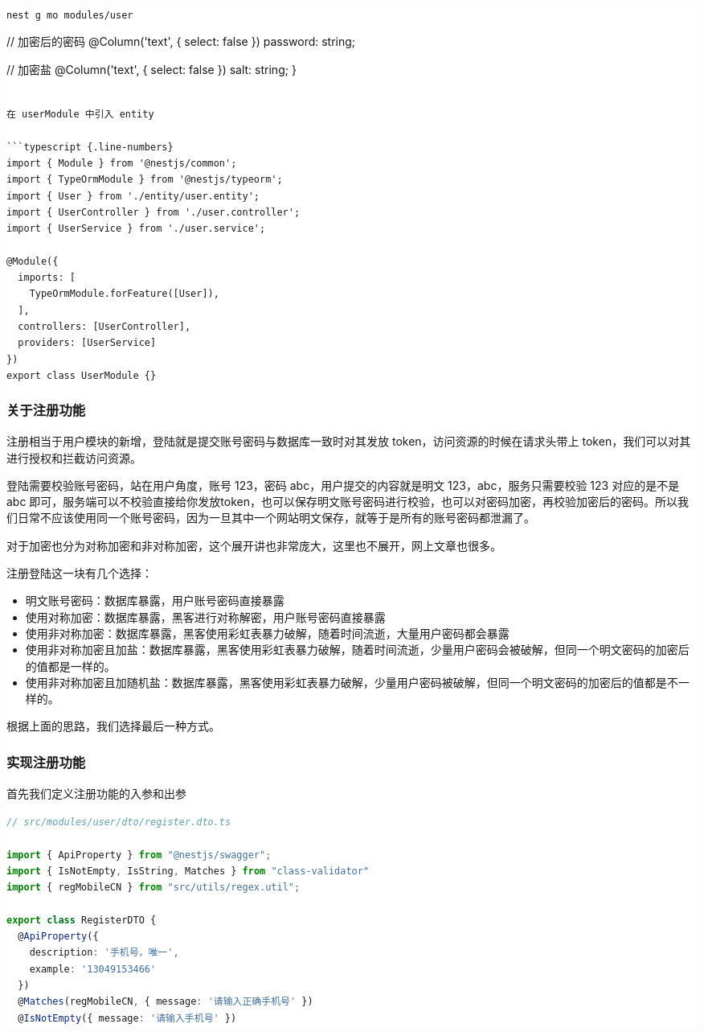 ```nest g mo modules/user```

 // 加密后的密码
  @Column('text', { select: false })
  password: string;

  // 加密盐
  @Column('text', { select: false })
  salt: string;
}

```

在 userModule 中引入 entity

```typescript {.line-numbers}
import { Module } from '@nestjs/common';
import { TypeOrmModule } from '@nestjs/typeorm';
import { User } from './entity/user.entity';
import { UserController } from './user.controller';
import { UserService } from './user.service';

@Module({
  imports: [
    TypeOrmModule.forFeature([User]),
  ],
  controllers: [UserController],
  providers: [UserService]
})
export class UserModule {}

```


### 关于注册功能
注册相当于用户模块的新增，登陆就是提交账号密码与数据库一致时对其发放 token，访问资源的时候在请求头带上 token，我们可以对其进行授权和拦截访问资源。

登陆需要校验账号密码，站在用户角度，账号 123，密码 abc，用户提交的内容就是明文 123，abc，服务只需要校验 123 对应的是不是 abc 即可，服务端可以不校验直接给你发放token，也可以保存明文账号密码进行校验，也可以对密码加密，再校验加密后的密码。所以我们日常不应该使用同一个账号密码，因为一旦其中一个网站明文保存，就等于是所有的账号密码都泄漏了。

对于加密也分为对称加密和非对称加密，这个展开讲也非常庞大，这里也不展开，网上文章也很多。

注册登陆这一块有几个选择：
* 明文账号密码：数据库暴露，用户账号密码直接暴露
* 使用对称加密：数据库暴露，黑客进行对称解密，用户账号密码直接暴露
* 使用非对称加密：数据库暴露，黑客使用彩虹表暴力破解，随着时间流逝，大量用户密码都会暴露
* 使用非对称加密且加盐：数据库暴露，黑客使用彩虹表暴力破解，随着时间流逝，少量用户密码会被破解，但同一个明文密码的加密后的值都是一样的。
* 使用非对称加密且加随机盐：数据库暴露，黑客使用彩虹表暴力破解，少量用户密码被破解，但同一个明文密码的加密后的值都是不一样的。

根据上面的思路，我们选择最后一种方式。

### 实现注册功能
首先我们定义注册功能的入参和出参
```typescript {.line-numbers}
// src/modules/user/dto/register.dto.ts

import { ApiProperty } from "@nestjs/swagger";
import { IsNotEmpty, IsString, Matches } from "class-validator"
import { regMobileCN } from "src/utils/regex.util";

export class RegisterDTO {
  @ApiProperty({
    description: '手机号，唯一',
    example: '13049153466'
  })
  @Matches(regMobileCN, { message: '请输入正确手机号' })
  @IsNotEmpty({ message: '请输入手机号' })
```